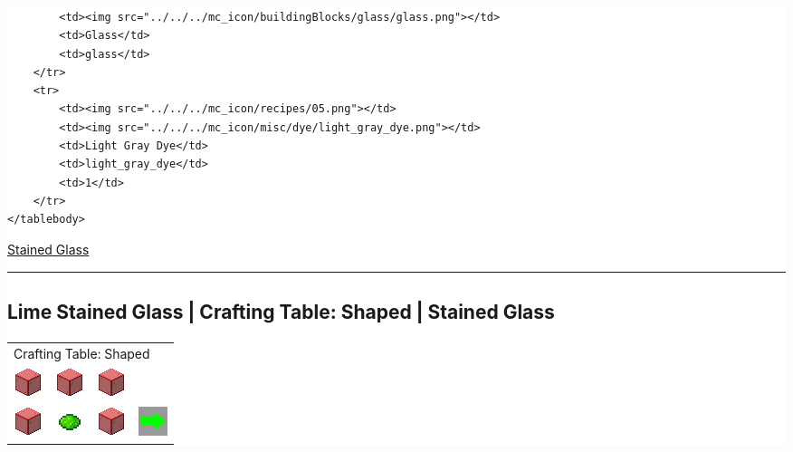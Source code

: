 			<td><img src="../../../mc_icon/buildingBlocks/glass/glass.png"></td>
			<td>Glass</td>
			<td>glass</td>
		</tr>
		<tr>
			<td><img src="../../../mc_icon/recipes/05.png"></td>
			<td><img src="../../../mc_icon/misc/dye/light_gray_dye.png"></td>
			<td>Light Gray Dye</td>
			<td>light_gray_dye</td>
			<td>1</td>
		</tr>
	</tablebody>
</table>


[Stained Glass](../../../en_us/tags/tag__stained_glass.md)

---




## Lime Stained Glass | Crafting Table: Shaped | Stained Glass

<table>
	<tablebody>
		<tr>
			<td colspan="5">Crafting Table: Shaped</td>
		</tr>
		<tr>
			<td><img src="../../../mc_icon/buildingBlocks/glass/red_stained_glass.png"></td>
			<td><img src="../../../mc_icon/buildingBlocks/glass/red_stained_glass.png"></td>
			<td><img src="../../../mc_icon/buildingBlocks/glass/red_stained_glass.png"></td>
			<td colspan="2"></td>
		</tr>
		<tr>
			<td><img src="../../../mc_icon/buildingBlocks/glass/red_stained_glass.png"></td>
			<td><img src="../../../mc_icon/misc/dye/lime_dye.png"></td>
			<td><img src="../../../mc_icon/buildingBlocks/glass/red_stained_glass.png"></td>
			<td><img src="../../../mc_icon/recipes/arrow.png"></td>